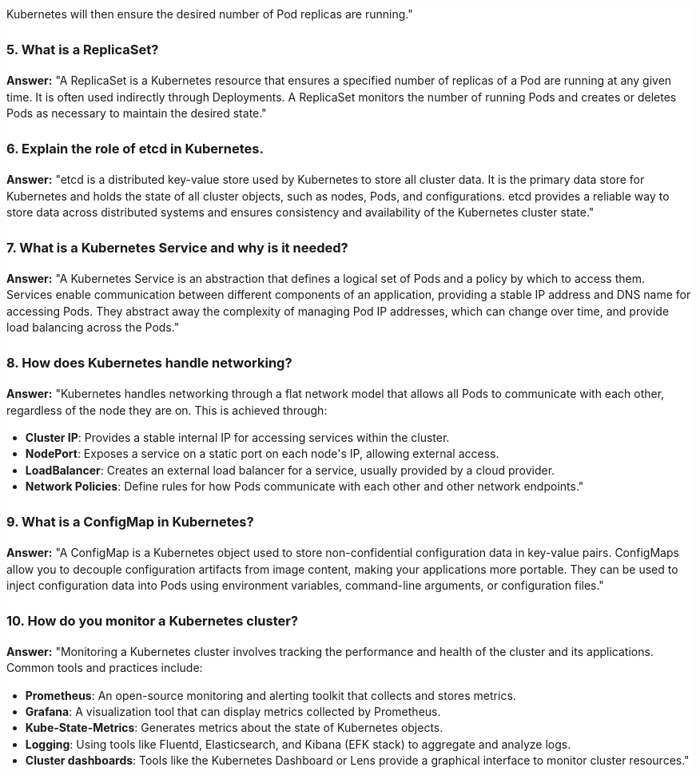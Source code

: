 ```
```
Kubernetes will then ensure the desired number of Pod replicas are running."

### 5. What is a ReplicaSet?

**Answer:**
"A ReplicaSet is a Kubernetes resource that ensures a specified number of replicas of a Pod are running at any given time. It is often used indirectly through Deployments. A ReplicaSet monitors the number of running Pods and creates or deletes Pods as necessary to maintain the desired state."

### 6. Explain the role of etcd in Kubernetes.

**Answer:**
"etcd is a distributed key-value store used by Kubernetes to store all cluster data. It is the primary data store for Kubernetes and holds the state of all cluster objects, such as nodes, Pods, and configurations. etcd provides a reliable way to store data across distributed systems and ensures consistency and availability of the Kubernetes cluster state."

### 7. What is a Kubernetes Service and why is it needed?

**Answer:**
"A Kubernetes Service is an abstraction that defines a logical set of Pods and a policy by which to access them. Services enable communication between different components of an application, providing a stable IP address and DNS name for accessing Pods. They abstract away the complexity of managing Pod IP addresses, which can change over time, and provide load balancing across the Pods."

### 8. How does Kubernetes handle networking?

**Answer:**
"Kubernetes handles networking through a flat network model that allows all Pods to communicate with each other, regardless of the node they are on. This is achieved through:
- **Cluster IP**: Provides a stable internal IP for accessing services within the cluster.
- **NodePort**: Exposes a service on a static port on each node's IP, allowing external access.
- **LoadBalancer**: Creates an external load balancer for a service, usually provided by a cloud provider.
- **Network Policies**: Define rules for how Pods communicate with each other and other network endpoints."

### 9. What is a ConfigMap in Kubernetes?

**Answer:**
"A ConfigMap is a Kubernetes object used to store non-confidential configuration data in key-value pairs. ConfigMaps allow you to decouple configuration artifacts from image content, making your applications more portable. They can be used to inject configuration data into Pods using environment variables, command-line arguments, or configuration files."

### 10. How do you monitor a Kubernetes cluster?

**Answer:**
"Monitoring a Kubernetes cluster involves tracking the performance and health of the cluster and its applications. Common tools and practices include:
- **Prometheus**: An open-source monitoring and alerting toolkit that collects and stores metrics.
- **Grafana**: A visualization tool that can display metrics collected by Prometheus.
- **Kube-State-Metrics**: Generates metrics about the state of Kubernetes objects.
- **Logging**: Using tools like Fluentd, Elasticsearch, and Kibana (EFK stack) to aggregate and analyze logs.
- **Cluster dashboards**: Tools like the Kubernetes Dashboard or Lens provide a graphical interface to monitor cluster resources."
